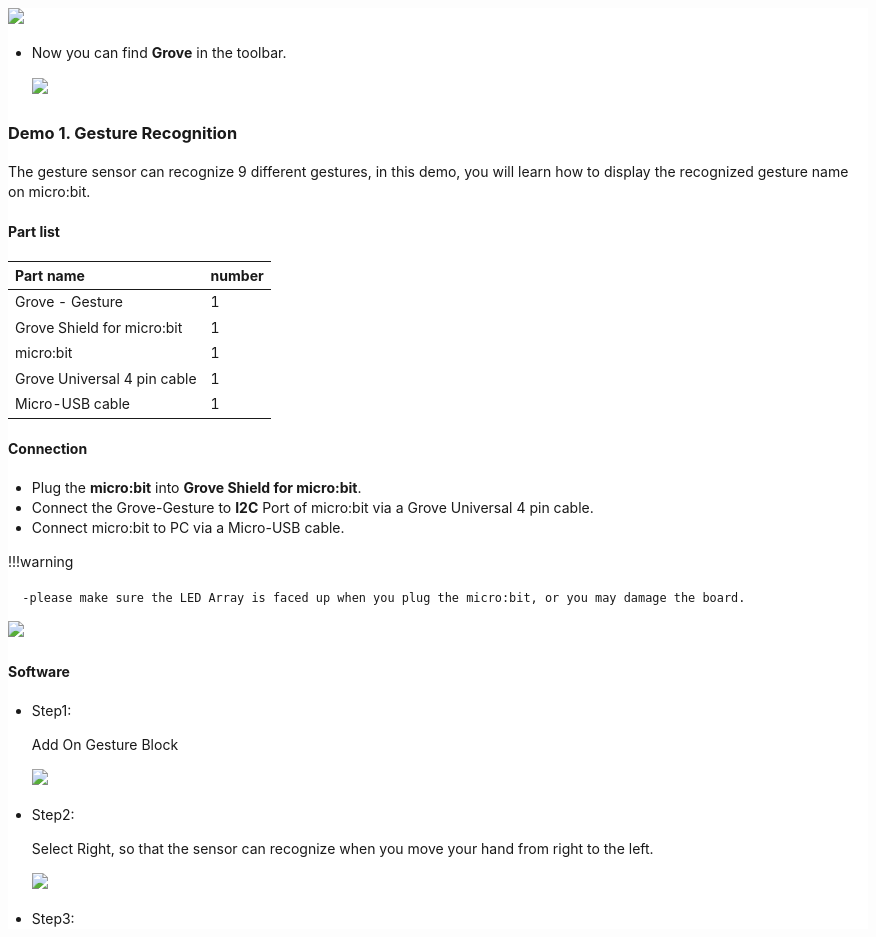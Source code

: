  ![](https://github.com/SeeedDocument/Grove_kit_for_microbit/raw/master/img/0-2.png)

* Now you can find **Grove** in the toolbar.

  ![](https://github.com/SeeedDocument/Grove_kit_for_microbit/raw/master/img/0-3.png)

### Demo 1. Gesture Recognition

The gesture sensor can recognize 9 different gestures, in this demo, you will learn how to display the recognized gesture name on micro:bit.

#### Part list

| Part name | number |
| :--- | :--- |
| Grove - Gesture | 1 |
| Grove Shield for micro:bit | 1 |
| micro:bit | 1 |
| Grove Universal 4 pin cable | 1 |
| Micro-USB cable | 1 |

#### Connection

* Plug the **micro:bit** into **Grove Shield for micro:bit**.
* Connect the Grove-Gesture to **I2C** Port of micro:bit via a Grove Universal 4 pin cable.
* Connect micro:bit to PC via a Micro-USB cable.

!!!warning

```text
  -please make sure the LED Array is faced up when you plug the micro:bit, or you may damage the board.
```

![](https://github.com/SeeedDocument/Grove_kit_for_microbit/raw/master/img/Gesture%20Recognition.png)

#### Software

* Step1:

  Add On Gesture Block

  ![](https://github.com/SeeedDocument/Grove_kit_for_microbit/raw/master/img/1-1.png)

* Step2:

  Select Right, so that the sensor can recognize when you move your hand from right to the left.

  ![](https://github.com/SeeedDocument/Grove_kit_for_microbit/raw/master/img/1-2.png)

* Step3:
